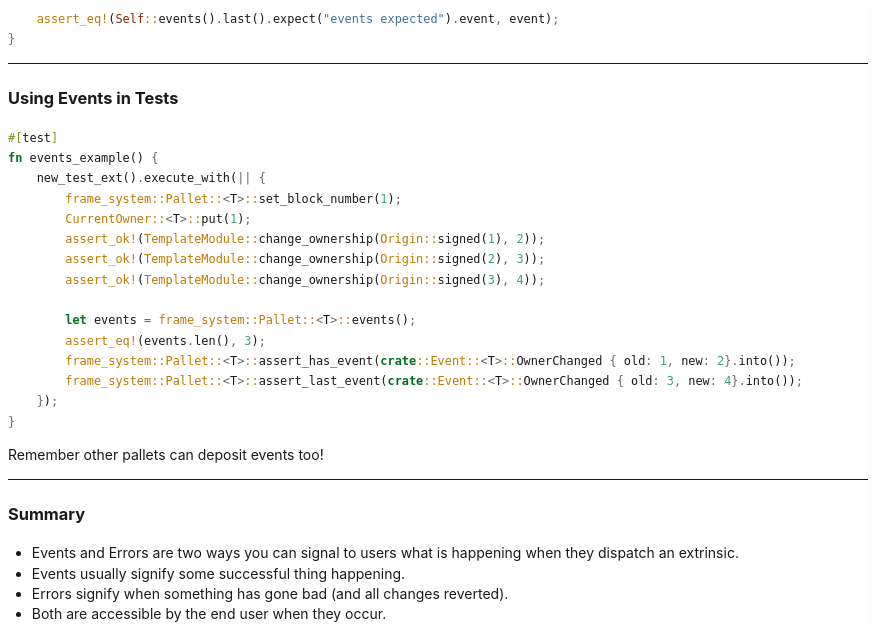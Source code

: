 ```rust
	assert_eq!(Self::events().last().expect("events expected").event, event);
}
```

***

### Using Events in Tests

```rust
#[test]
fn events_example() {
	new_test_ext().execute_with(|| {
		frame_system::Pallet::<T>::set_block_number(1);
		CurrentOwner::<T>::put(1);
		assert_ok!(TemplateModule::change_ownership(Origin::signed(1), 2));
		assert_ok!(TemplateModule::change_ownership(Origin::signed(2), 3));
		assert_ok!(TemplateModule::change_ownership(Origin::signed(3), 4));

		let events = frame_system::Pallet::<T>::events();
		assert_eq!(events.len(), 3);
		frame_system::Pallet::<T>::assert_has_event(crate::Event::<T>::OwnerChanged { old: 1, new: 2}.into());
		frame_system::Pallet::<T>::assert_last_event(crate::Event::<T>::OwnerChanged { old: 3, new: 4}.into());
	});
}
```

Remember other pallets can deposit events too!

***

### Summary

* Events and Errors are two ways you can signal to users what is happening when they dispatch an extrinsic.
* Events usually signify some successful thing happening.
* Errors signify when something has gone bad (and all changes reverted).
* Both are accessible by the end user when they occur.
